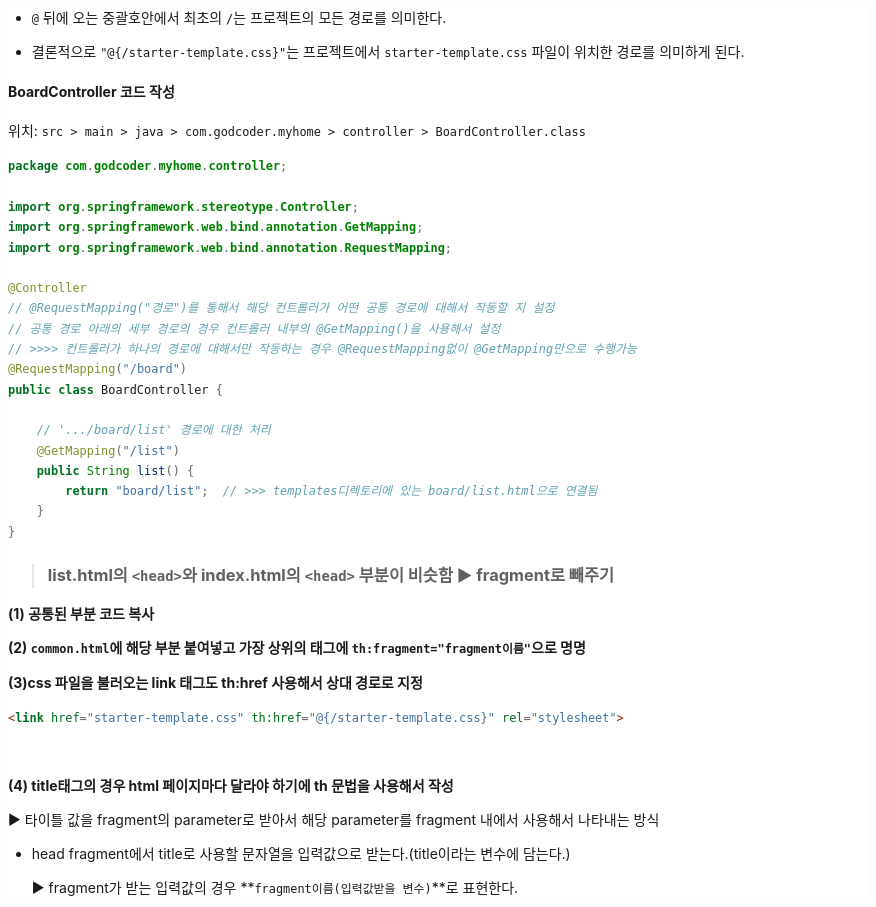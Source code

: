* `@` 뒤에 오는 중괄호안에서 최초의 `/`는 프로젝트의 모든 경로를 의미한다.

* 결론적으로 `"@{/starter-template.css}"`는 프로젝트에서 `starter-template.css` 파일이 위치한 경로를 의미하게 된다.



#### BoardController 코드 작성

위치: `src > main > java > com.godcoder.myhome > controller > BoardController.class`

```java
package com.godcoder.myhome.controller;

import org.springframework.stereotype.Controller;
import org.springframework.web.bind.annotation.GetMapping;
import org.springframework.web.bind.annotation.RequestMapping;

@Controller
// @RequestMapping("경로")를 통해서 해당 컨트롤러가 어떤 공통 경로에 대해서 작동할 지 설정
// 공통 경로 아래의 세부 경로의 경우 컨트롤러 내부의 @GetMapping()을 사용해서 설정
// >>>> 컨트롤러가 하나의 경로에 대해서만 작동하는 경우 @RequestMapping없이 @GetMapping만으로 수행가능
@RequestMapping("/board")
public class BoardController {

    // '.../board/list' 경로에 대한 처리
    @GetMapping("/list")
    public String list() {
        return "board/list";  // >>> templates디렉토리에 있는 board/list.html으로 연결됨
    }
}
```





> ### list.html의 `<head>`와 index.html의 `<head>` 부분이 비슷함 ▶ fragment로 빼주기



**(1) 공통된 부분 코드 복사**    



**(2) `common.html`에 해당 부분 붙여넣고 가장 상위의 태그에 `th:fragment="fragment이름"`으로 명명**   



**(3)css 파일을 불러오는 link 태그도 th:href 사용해서 상대 경로로 지정**

```html
<link href="starter-template.css" th:href="@{/starter-template.css}" rel="stylesheet">
```

​      

**(4) title태그의 경우 html 페이지마다 달라야 하기에 th 문법을 사용해서 작성**

▶ 타이틀 값을 fragment의 parameter로 받아서 해당 parameter를 fragment 내에서 사용해서 나타내는 방식

* head fragment에서 title로 사용할 문자열을 입력값으로 받는다.(title이라는 변수에 담는다.)
  
  ▶ fragment가 받는 입력값의 경우 **`fragment이름(입력값받을 변수)`**로 표현한다. 
  